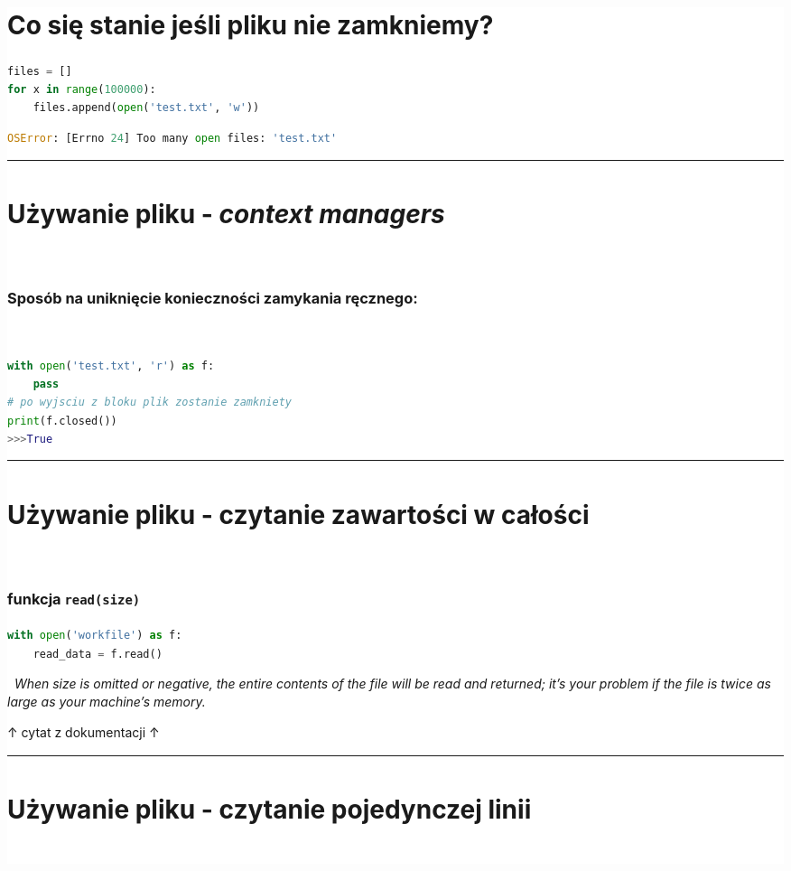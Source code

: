 # Co się stanie jeśli pliku nie zamkniemy?

```python
files = []
for x in range(100000):
    files.append(open('test.txt', 'w'))
```

```python
OSError: [Errno 24] Too many open files: 'test.txt'
```

---

# Używanie pliku - *context managers*
&nbsp;
### Sposób na uniknięcie konieczności zamykania ręcznego:
&nbsp;


```python
with open('test.txt', 'r') as f:
    pass
# po wyjsciu z bloku plik zostanie zamkniety
print(f.closed())
>>>True
```

---
# Używanie pliku - czytanie zawartości w całości

&nbsp;

### funkcja ```read(size)```

```python
with open('workfile') as f:
    read_data = f.read()
```
&nbsp;
*When size is omitted or negative, the entire contents of the file will be read and returned; it’s your problem if the file is twice as large as your machine’s memory.* 

&uarr; cytat z dokumentacji &uarr; 

---

# Używanie pliku - czytanie pojedynczej linii

&nbsp;
